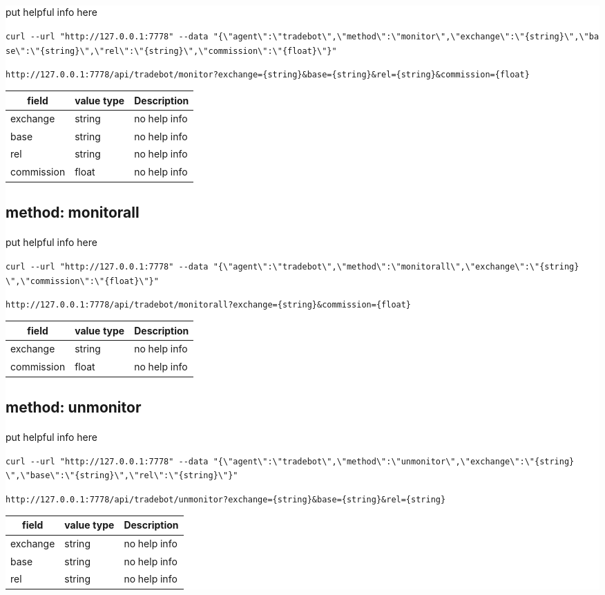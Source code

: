 put helpful info here


```shell
curl --url "http://127.0.0.1:7778" --data "{\"agent\":\"tradebot\",\"method\":\"monitor\",\"exchange\":\"{string}\",\"base\":\"{string}\",\"rel\":\"{string}\",\"commission\":\"{float}\"}"
```

```url
http://127.0.0.1:7778/api/tradebot/monitor?exchange={string}&base={string}&rel={string}&commission={float}
```

field | value type | Description
--------- | ------- | -----------
exchange | string | no help info
base | string | no help info
rel | string | no help info
commission | float | no help info

## method: monitorall

put helpful info here


```shell
curl --url "http://127.0.0.1:7778" --data "{\"agent\":\"tradebot\",\"method\":\"monitorall\",\"exchange\":\"{string}\",\"commission\":\"{float}\"}"
```

```url
http://127.0.0.1:7778/api/tradebot/monitorall?exchange={string}&commission={float}
```

field | value type | Description
--------- | ------- | -----------
exchange | string | no help info
commission | float | no help info

## method: unmonitor

put helpful info here


```shell
curl --url "http://127.0.0.1:7778" --data "{\"agent\":\"tradebot\",\"method\":\"unmonitor\",\"exchange\":\"{string}\",\"base\":\"{string}\",\"rel\":\"{string}\"}"
```

```url
http://127.0.0.1:7778/api/tradebot/unmonitor?exchange={string}&base={string}&rel={string}
```

field | value type | Description
--------- | ------- | -----------
exchange | string | no help info
base | string | no help info
rel | string | no help info
